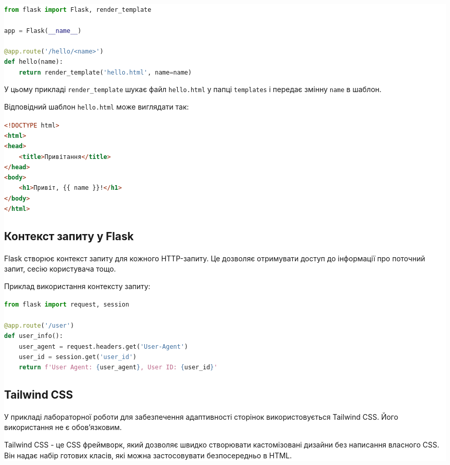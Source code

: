 ```python
from flask import Flask, render_template

app = Flask(__name__)

@app.route('/hello/<name>')
def hello(name):
    return render_template('hello.html', name=name)

```

У цьому прикладі `render_template` шукає файл `hello.html` у папці `templates` і передає змінну `name` в шаблон.

Відповідний шаблон `hello.html` може виглядати так:

```html
<!DOCTYPE html>
<html>
<head>
    <title>Привітання</title>
</head>
<body>
    <h1>Привіт, {{ name }}!</h1>
</body>
</html>

```

## Контекст запиту у Flask

Flask створює контекст запиту для кожного HTTP-запиту. Це дозволяє отримувати доступ до інформації про поточний запит, сесію користувача тощо.

Приклад використання контексту запиту:

```python
from flask import request, session

@app.route('/user')
def user_info():
    user_agent = request.headers.get('User-Agent')
    user_id = session.get('user_id')
    return f'User Agent: {user_agent}, User ID: {user_id}'

```

## Tailwind CSS

У прикладі лабораторної роботи для забезпечення адаптивності сторінок використовується Tailwind CSS. Його використання не є обовʼязковим.

Tailwind CSS - це  CSS фреймворк, який дозволяє швидко створювати кастомізовані дизайни без написання власного CSS. Він надає набір готових класів, які можна застосовувати безпосередньо в HTML.
